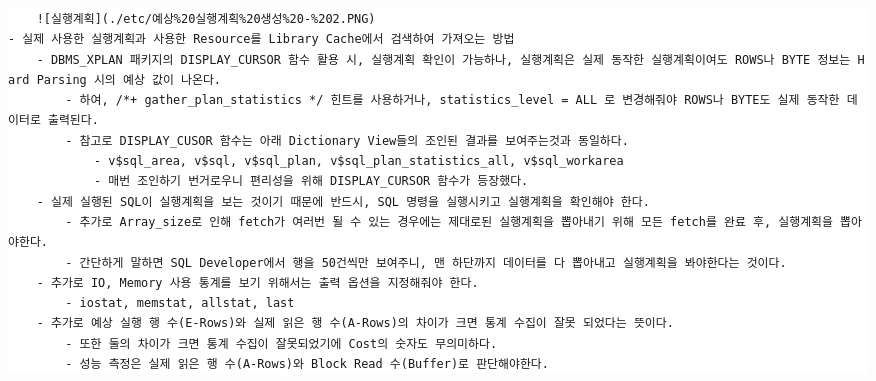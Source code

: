         ![실행계획](./etc/예상%20실행계획%20생성%20-%202.PNG)
    - 실제 사용한 실행계획과 사용한 Resource를 Library Cache에서 검색하여 가져오는 방법
        - DBMS_XPLAN 패키지의 DISPLAY_CURSOR 함수 활용 시, 실행계획 확인이 가능하나, 실행계획은 실제 동작한 실행계획이여도 ROWS나 BYTE 정보는 Hard Parsing 시의 예상 값이 나온다.
            - 하여, /*+ gather_plan_statistics */ 힌트를 사용하거나, statistics_level = ALL 로 변경해줘야 ROWS나 BYTE도 실제 동작한 데이터로 출력된다.
            - 참고로 DISPLAY_CUSOR 함수는 아래 Dictionary View들의 조인된 결과를 보여주는것과 동일하다.
                - v$sql_area, v$sql, v$sql_plan, v$sql_plan_statistics_all, v$sql_workarea
                - 매번 조인하기 번거로우니 편리성을 위해 DISPLAY_CURSOR 함수가 등장했다.
        - 실제 실행된 SQL이 실행계획을 보는 것이기 때문에 반드시, SQL 명령을 실행시키고 실행계획을 확인해야 한다.
            - 추가로 Array_size로 인해 fetch가 여러번 될 수 있는 경우에는 제대로된 실행계획을 뽑아내기 위해 모든 fetch를 완료 후, 실행계획을 뽑아야한다.
            - 간단하게 말하면 SQL Developer에서 행을 50건씩만 보여주니, 맨 하단까지 데이터를 다 뽑아내고 실행계획을 봐야한다는 것이다.
        - 추가로 IO, Memory 사용 통계를 보기 위해서는 출력 옵션을 지정해줘야 한다.
            - iostat, memstat, allstat, last
        - 추가로 예상 실행 행 수(E-Rows)와 실제 읽은 행 수(A-Rows)의 차이가 크면 통계 수집이 잘못 되었다는 뜻이다.
            - 또한 둘의 차이가 크면 통계 수집이 잘못되었기에 Cost의 숫자도 무의미하다.
            - 성능 측정은 실제 읽은 행 수(A-Rows)와 Block Read 수(Buffer)로 판단해야한다.